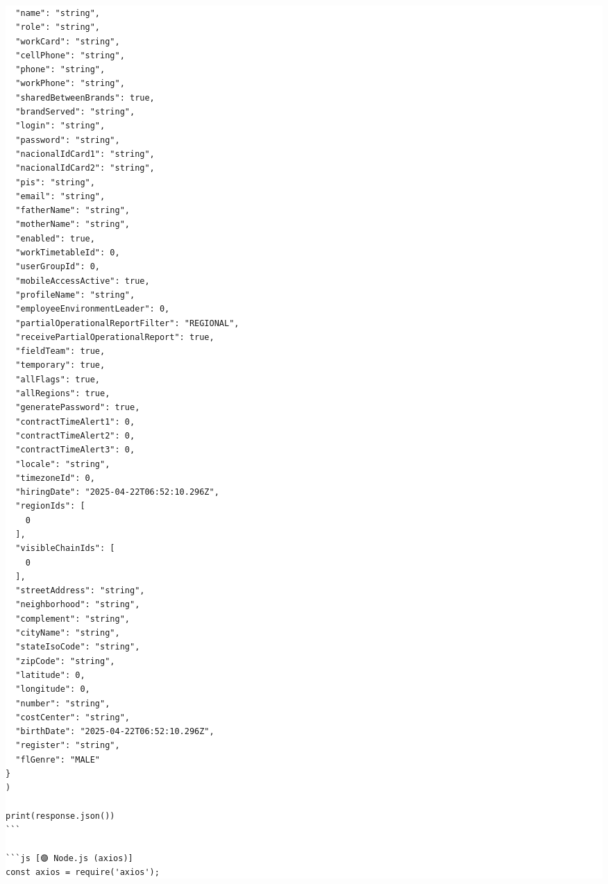 ````tabs
  "name": "string",
  "role": "string",
  "workCard": "string",
  "cellPhone": "string",
  "phone": "string",
  "workPhone": "string",
  "sharedBetweenBrands": true,
  "brandServed": "string",
  "login": "string",
  "password": "string",
  "nacionalIdCard1": "string",
  "nacionalIdCard2": "string",
  "pis": "string",
  "email": "string",
  "fatherName": "string",
  "motherName": "string",
  "enabled": true,
  "workTimetableId": 0,
  "userGroupId": 0,
  "mobileAccessActive": true,
  "profileName": "string",
  "employeeEnvironmentLeader": 0,
  "partialOperationalReportFilter": "REGIONAL",
  "receivePartialOperationalReport": true,
  "fieldTeam": true,
  "temporary": true,
  "allFlags": true,
  "allRegions": true,
  "generatePassword": true,
  "contractTimeAlert1": 0,
  "contractTimeAlert2": 0,
  "contractTimeAlert3": 0,
  "locale": "string",
  "timezoneId": 0,
  "hiringDate": "2025-04-22T06:52:10.296Z",
  "regionIds": [
    0
  ],
  "visibleChainIds": [
    0
  ],
  "streetAddress": "string",
  "neighborhood": "string",
  "complement": "string",
  "cityName": "string",
  "stateIsoCode": "string",
  "zipCode": "string",
  "latitude": 0,
  "longitude": 0,
  "number": "string",
  "costCenter": "string",
  "birthDate": "2025-04-22T06:52:10.296Z",
  "register": "string",
  "flGenre": "MALE"
}
)

print(response.json())
```

```js [🟣 Node.js (axios)]
const axios = require('axios');

````